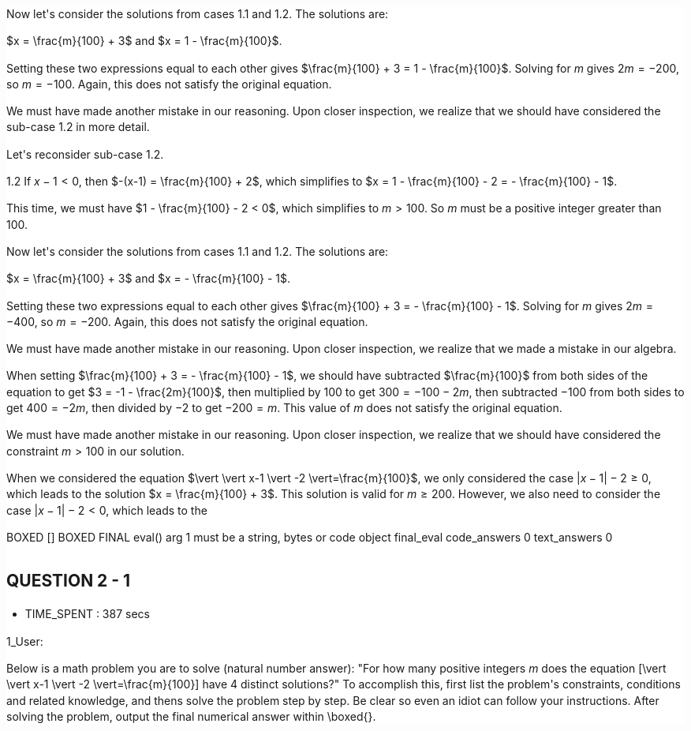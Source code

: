 Now let's consider the solutions from cases 1.1 and 1.2. The solutions are:

$x = \frac{m}{100} + 3$ and $x = 1 - \frac{m}{100}$.

Setting these two expressions equal to each other gives $\frac{m}{100} + 3 = 1 - \frac{m}{100}$. Solving for $m$ gives $2m = -200$, so $m = -100$. Again, this does not satisfy the original equation.

We must have made another mistake in our reasoning. Upon closer inspection, we realize that we should have considered the sub-case 1.2 in more detail.

Let's reconsider sub-case 1.2.

1.2 If $x-1 < 0$, then $-(x-1) = \frac{m}{100} + 2$, which simplifies to $x = 1 - \frac{m}{100} - 2 = - \frac{m}{100} - 1$.

This time, we must have $1 - \frac{m}{100} - 2 < 0$, which simplifies to $m > 100$. So $m$ must be a positive integer greater than 100.

Now let's consider the solutions from cases 1.1 and 1.2. The solutions are:

$x = \frac{m}{100} + 3$ and $x = - \frac{m}{100} - 1$.

Setting these two expressions equal to each other gives $\frac{m}{100} + 3 = - \frac{m}{100} - 1$. Solving for $m$ gives $2m = -400$, so $m = -200$. Again, this does not satisfy the original equation.

We must have made another mistake in our reasoning. Upon closer inspection, we realize that we made a mistake in our algebra.

When setting $\frac{m}{100} + 3 = - \frac{m}{100} - 1$, we should have subtracted $\frac{m}{100}$ from both sides of the equation to get $3 = -1 - \frac{2m}{100}$, then multiplied by 100 to get $300 = -100 - 2m$, then subtracted $-100$ from both sides to get $400 = -2m$, then divided by $-2$ to get $-200 = m$. This value of $m$ does not satisfy the original equation.

We must have made another mistake in our reasoning. Upon closer inspection, we realize that we should have considered the constraint $m > 100$ in our solution.

When we considered the equation $\vert \vert x-1 \vert -2 \vert=\frac{m}{100}$, we only considered the case $\vert x-1 \vert -2 \geq 0$, which leads to the solution $x = \frac{m}{100} + 3$. This solution is valid for $m \geq 200$. However, we also need to consider the case $\vert x-1 \vert -2 < 0$, which leads to the

BOXED []
BOXED FINAL 
eval() arg 1 must be a string, bytes or code object final_eval
code_answers 0 text_answers 0



## QUESTION 2 - 1 
- TIME_SPENT : 387 secs

1_User:

Below is a math problem you are to solve (natural number answer):
"For how many positive integers $m$ does the equation \[\vert \vert x-1 \vert -2 \vert=\frac{m}{100}\] have $4$ distinct solutions?"
To accomplish this, first list the problem's constraints, conditions and related knowledge, and thens solve the problem step by step. Be clear so even an idiot can follow your instructions. After solving the problem, output the final numerical answer within \boxed{}.
